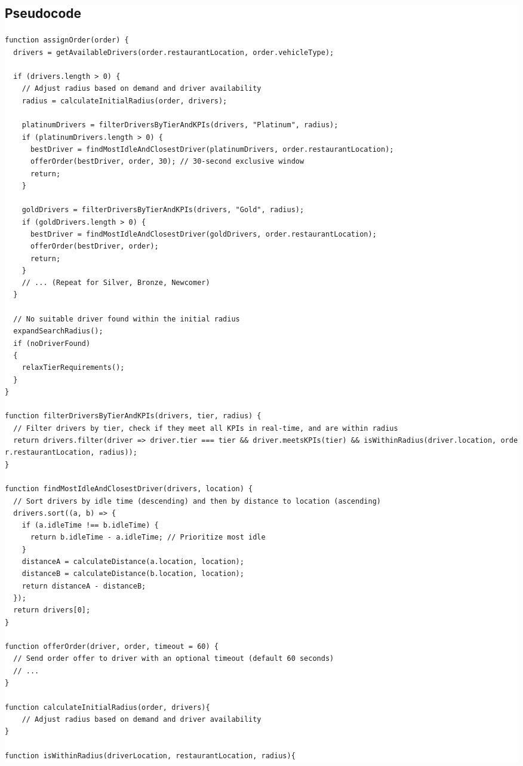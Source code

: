 ## Pseudocode

```
function assignOrder(order) {
  drivers = getAvailableDrivers(order.restaurantLocation, order.vehicleType);

  if (drivers.length > 0) {
    // Adjust radius based on demand and driver availability
    radius = calculateInitialRadius(order, drivers);

    platinumDrivers = filterDriversByTierAndKPIs(drivers, "Platinum", radius);
    if (platinumDrivers.length > 0) {
      bestDriver = findMostIdleAndClosestDriver(platinumDrivers, order.restaurantLocation);
      offerOrder(bestDriver, order, 30); // 30-second exclusive window
      return;
    }

    goldDrivers = filterDriversByTierAndKPIs(drivers, "Gold", radius);
    if (goldDrivers.length > 0) {
      bestDriver = findMostIdleAndClosestDriver(goldDrivers, order.restaurantLocation);
      offerOrder(bestDriver, order);
      return;
    }
    // ... (Repeat for Silver, Bronze, Newcomer)
  }

  // No suitable driver found within the initial radius
  expandSearchRadius();
  if (noDriverFound)
  {
    relaxTierRequirements();
  }
}

function filterDriversByTierAndKPIs(drivers, tier, radius) {
  // Filter drivers by tier, check if they meet all KPIs in real-time, and are within radius
  return drivers.filter(driver => driver.tier === tier && driver.meetsKPIs(tier) && isWithinRadius(driver.location, order.restaurantLocation, radius));
}

function findMostIdleAndClosestDriver(drivers, location) {
  // Sort drivers by idle time (descending) and then by distance to location (ascending)
  drivers.sort((a, b) => {
    if (a.idleTime !== b.idleTime) {
      return b.idleTime - a.idleTime; // Prioritize most idle
    }
    distanceA = calculateDistance(a.location, location);
    distanceB = calculateDistance(b.location, location);
    return distanceA - distanceB; 
  });
  return drivers[0];
}

function offerOrder(driver, order, timeout = 60) {
  // Send order offer to driver with an optional timeout (default 60 seconds)
  // ...
}

function calculateInitialRadius(order, drivers){
    // Adjust radius based on demand and driver availability
}

function isWithinRadius(driverLocation, restaurantLocation, radius){
```